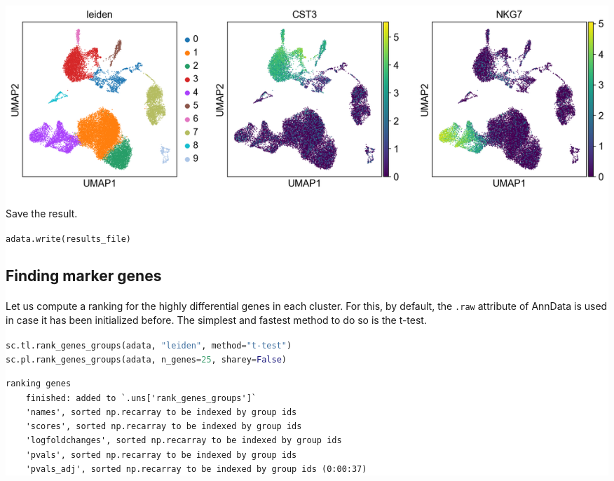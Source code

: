 
    
![png](README_files/README_66_0.png)
    


Save the result.


```python
adata.write(results_file)
```

## Finding marker genes

Let us compute a ranking for the highly differential genes in each cluster. For this, by default, the `.raw` attribute of AnnData is used in case it has been initialized before. The simplest and fastest method to do so is the t-test.


```python
sc.tl.rank_genes_groups(adata, "leiden", method="t-test")
sc.pl.rank_genes_groups(adata, n_genes=25, sharey=False)
```

    ranking genes
        finished: added to `.uns['rank_genes_groups']`
        'names', sorted np.recarray to be indexed by group ids
        'scores', sorted np.recarray to be indexed by group ids
        'logfoldchanges', sorted np.recarray to be indexed by group ids
        'pvals', sorted np.recarray to be indexed by group ids
        'pvals_adj', sorted np.recarray to be indexed by group ids (0:00:37)



    